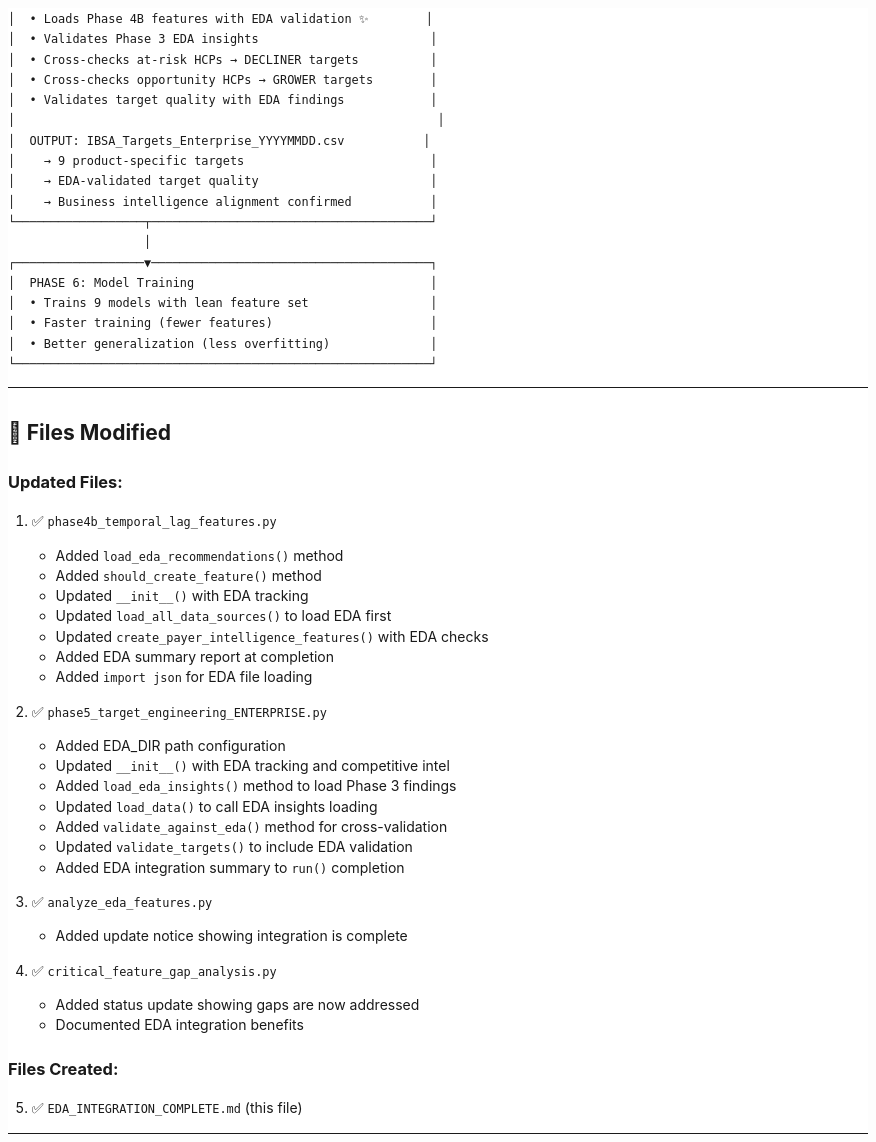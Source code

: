 ```
│  • Loads Phase 4B features with EDA validation ✨        │
│  • Validates Phase 3 EDA insights                        │
│  • Cross-checks at-risk HCPs → DECLINER targets          │
│  • Cross-checks opportunity HCPs → GROWER targets        │
│  • Validates target quality with EDA findings            │
│                                                           │
│  OUTPUT: IBSA_Targets_Enterprise_YYYYMMDD.csv           │
│    → 9 product-specific targets                          │
│    → EDA-validated target quality                        │
│    → Business intelligence alignment confirmed           │
└──────────────────┬───────────────────────────────────────┘
                   │
┌──────────────────▼───────────────────────────────────────┐
│  PHASE 6: Model Training                                 │
│  • Trains 9 models with lean feature set                 │
│  • Faster training (fewer features)                      │
│  • Better generalization (less overfitting)              │
└──────────────────────────────────────────────────────────┘
```

---

## 📝 Files Modified

### **Updated Files:**
1. ✅ `phase4b_temporal_lag_features.py`
   - Added `load_eda_recommendations()` method
   - Added `should_create_feature()` method
   - Updated `__init__()` with EDA tracking
   - Updated `load_all_data_sources()` to load EDA first
   - Updated `create_payer_intelligence_features()` with EDA checks
   - Added EDA summary report at completion
   - Added `import json` for EDA file loading

2. ✅ `phase5_target_engineering_ENTERPRISE.py`
   - Added EDA_DIR path configuration
   - Updated `__init__()` with EDA tracking and competitive intel
   - Added `load_eda_insights()` method to load Phase 3 findings
   - Updated `load_data()` to call EDA insights loading
   - Added `validate_against_eda()` method for cross-validation
   - Updated `validate_targets()` to include EDA validation
   - Added EDA integration summary to `run()` completion

3. ✅ `analyze_eda_features.py`
   - Added update notice showing integration is complete

4. ✅ `critical_feature_gap_analysis.py`
   - Added status update showing gaps are now addressed
   - Documented EDA integration benefits

### **Files Created:**
5. ✅ `EDA_INTEGRATION_COMPLETE.md` (this file)

---